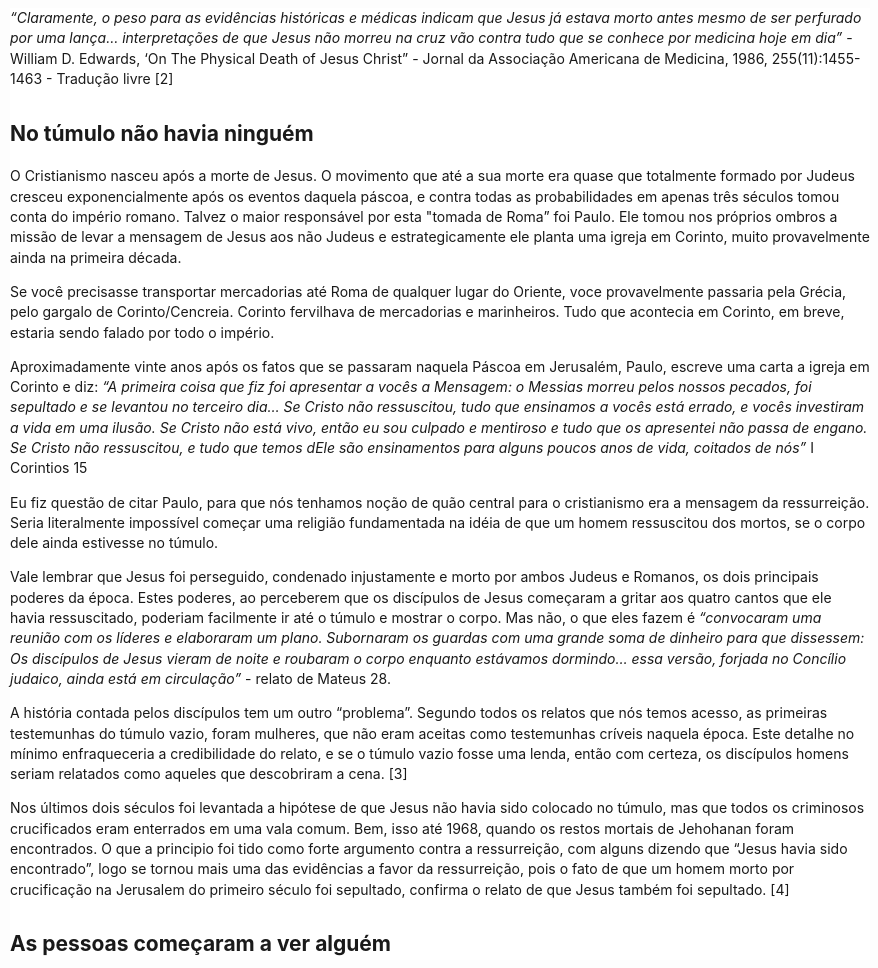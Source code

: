 _“Claramente, o peso para as evidências históricas e médicas indicam que Jesus já estava morto antes mesmo de ser perfurado por uma lança… interpretações de que Jesus não morreu na cruz vão contra tudo que se conhece por medicina hoje em dia”_ - William D. Edwards, ‘On The Physical Death of Jesus Christ” - Jornal da Associação Americana de Medicina, 1986, 255(11):1455-1463 - Tradução livre [2]

## No túmulo não havia ninguém

O Cristianismo nasceu após a morte de Jesus. O movimento que até a sua morte era quase que totalmente formado por Judeus cresceu exponencialmente após os eventos daquela páscoa, e contra todas as probabilidades em apenas três séculos tomou conta do império romano. Talvez o maior responsável por esta "tomada de Roma” foi Paulo. Ele tomou nos próprios ombros a missão de levar a mensagem de Jesus aos não Judeus e estrategicamente ele planta uma igreja em Corinto, muito provavelmente ainda na primeira década.

Se você precisasse transportar mercadorias até Roma de qualquer lugar do Oriente, voce provavelmente passaria pela Grécia, pelo gargalo de Corinto/Cencreia. Corinto fervilhava de mercadorias e marinheiros. Tudo que acontecia em Corinto, em breve, estaria sendo falado por todo o império.

Aproximadamente vinte anos após os fatos que se passaram naquela Páscoa em Jerusalém, Paulo, escreve uma carta a igreja em Corinto e diz: _“A primeira coisa que fiz foi apresentar a vocês a Mensagem: o Messias morreu pelos nossos pecados, foi sepultado e se levantou no terceiro dia… Se Cristo não ressuscitou, tudo que ensinamos a vocês está errado, e vocês investiram a vida em uma ilusão. Se Cristo não está vivo, então eu sou culpado e mentiroso e tudo que os apresentei não passa de engano. Se Cristo não ressuscitou, e tudo que temos dEle são ensinamentos para alguns poucos anos de vida, coitados de nós”_ I Corintios 15

Eu fiz questão de citar Paulo, para que nós tenhamos noção de quão central para o cristianismo era a mensagem da ressurreição. Seria literalmente impossível começar uma religião fundamentada na idéia de que um homem ressuscitou dos mortos, se o corpo dele ainda estivesse no túmulo.

Vale lembrar que Jesus foi perseguido, condenado injustamente e morto por ambos Judeus e Romanos, os dois principais poderes da época. Estes poderes, ao perceberem que os discípulos de Jesus começaram a gritar aos quatro cantos que ele havia ressuscitado, poderiam facilmente ir até o túmulo e mostrar o corpo. Mas não, o que eles fazem é _“convocaram uma reunião com os líderes e elaboraram um plano. Subornaram os guardas com uma grande soma de dinheiro para que dissessem: Os discípulos de Jesus vieram de noite e roubaram o corpo enquanto estávamos dormindo… essa versão, forjada no Concílio judaico, ainda está em circulação”_ - relato de Mateus 28.

A história contada pelos discípulos tem um outro “problema”. Segundo todos os relatos que nós temos acesso, as primeiras testemunhas do túmulo vazio, foram mulheres, que não eram aceitas como testemunhas críveis naquela época. Este detalhe no mínimo enfraqueceria a credibilidade do relato, e se o túmulo vazio fosse uma lenda, então com certeza, os discípulos homens seriam relatados como aqueles que descobriram a cena. [3]

Nos últimos dois séculos foi levantada a hipótese de que Jesus não havia sido colocado no túmulo, mas que todos os criminosos crucificados eram enterrados em uma vala comum. Bem, isso até 1968, quando os restos mortais de Jehohanan foram encontrados. O que a principio foi tido como forte argumento contra a ressurreição, com alguns dizendo que “Jesus havia sido encontrado”, logo se tornou mais uma das evidências a favor da ressurreição, pois o fato de que um homem morto por crucificação na Jerusalem do primeiro século foi sepultado, confirma o relato de que Jesus também foi sepultado. [4]


## As pessoas começaram a ver alguém
